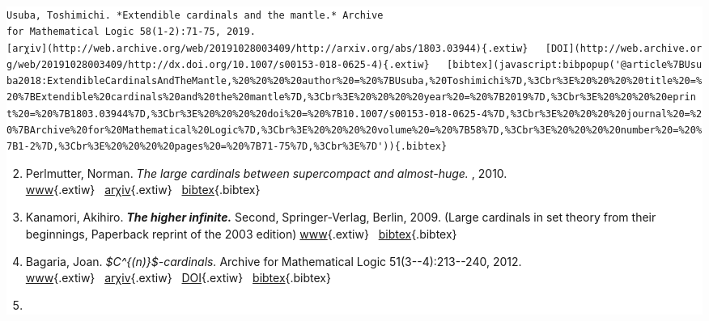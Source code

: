     Usuba, Toshimichi. *Extendible cardinals and the mantle.* Archive
    for Mathematical Logic 58(1-2):71-75, 2019.
    [arχiv](http://web.archive.org/web/20191028003409/http://arxiv.org/abs/1803.03944){.extiw}   [DOI](http://web.archive.org/web/20191028003409/http://dx.doi.org/10.1007/s00153-018-0625-4){.extiw}   [bibtex](javascript:bibpopup('@article%7BUsuba2018:ExtendibleCardinalsAndTheMantle,%20%20%20%20author%20=%20%7BUsuba,%20Toshimichi%7D,%3Cbr%3E%20%20%20%20title%20=%20%7BExtendible%20cardinals%20and%20the%20mantle%7D,%3Cbr%3E%20%20%20%20year%20=%20%7B2019%7D,%3Cbr%3E%20%20%20%20eprint%20=%20%7B1803.03944%7D,%3Cbr%3E%20%20%20%20doi%20=%20%7B10.1007/s00153-018-0625-4%7D,%3Cbr%3E%20%20%20%20journal%20=%20%7BArchive%20for%20Mathematical%20Logic%7D,%3Cbr%3E%20%20%20%20volume%20=%20%7B58%7D,%3Cbr%3E%20%20%20%20number%20=%20%7B1-2%7D,%3Cbr%3E%20%20%20%20pages%20=%20%7B71-75%7D,%3Cbr%3E%7D')){.bibtex}
2.  <div
    id="bibkey_Perlmutter2010:TheLargeCardinalsBetweenSupercompactAlmostHuge">

    </div>

    Perlmutter, Norman. *The large cardinals between supercompact and
    almost-huge.* , 2010.
    [www](http://web.archive.org/web/20191028003409/http://boolesrings.org/perlmutter/files/2013/07/HighJumpForJournal.pdf){.extiw}   [arχiv](http://web.archive.org/web/20191028003409/http://arxiv.org/abs/1307.7387){.extiw}   [bibtex](javascript:bibpopup('@article%7BPerlmutter2010:TheLargeCardinalsBetweenSupercompactAlmostHuge,%20%20%20%20AUTHOR%20=%20%7BPerlmutter,%20Norman%7D.%20%20%20%20TITLE%20=%20%7BThe%20large%20cardinals%20between%20supercompact%20and%20almost-huge%7D,%3Cbr%3E%20%20%20%20YEAR%20=%20%7B2010%7D,%3Cbr%3E%20%20%20%20EPRINT%20=%20%7B1307.7387%7D,%3Cbr%3E%20%20%20%20URL=%20%7Bhttp://boolesrings.org/perlmutter/files/2013/07/HighJumpForJournal.pdf%7D,%3Cbr%3E%7D')){.bibtex}
3.  <div id="bibkey_Kanamori2009:HigherInfinite">

    </div>

    Kanamori, Akihiro. ***The higher infinite.*** Second,
    Springer-Verlag, Berlin, 2009. (Large cardinals in set theory from
    their beginnings, Paperback reprint of the 2003 edition)
    [www](http://web.archive.org/web/20191028003409/https://link.springer.com/book/10.1007%2F978-3-540-88867-3){.extiw}   [bibtex](javascript:bibpopup('@book%7BKanamori2009:HigherInfinite,%20%20%20%20AUTHOR%20=%20%7BKanamori,%20Akihiro%7D,%3Cbr%3E%20%20%20%20%20TITLE%20=%20%7BThe%20higher%20infinite%7D,%3Cbr%3E%20%20%20%20SERIES%20=%20%7BSpringer%20Monographs%20in%20Mathematics%7D,%3Cbr%3E%20%20%20EDITION%20=%20%7BSecond%7D,%3Cbr%3E%20%20%20%20%20%20NOTE%20=%20%7BLarge%20cardinals%20in%20set%20theory%20from%20their%20beginnings,%20%20%20%20%20%20%20%20%20%20%20%20%20%20Paperback%20reprint%20of%20the%202003%20edition%7D,%3Cbr%3E%20PUBLISHER%20=%20%7BSpringer-Verlag%7D,%3Cbr%3E%20%20%20ADDRESS%20=%20%7BBerlin%7D,%3Cbr%3E%20%20%20%20%20%20YEAR%20=%20%7B2009%7D,%3Cbr%3E%20%20%20%20%20PAGES%20=%20%7Bxxii+536%7D,%3Cbr%3E%20%20%20%20%20%20%20URL%20=%20%7Bhttps://link.springer.com/book/10.1007%2F978-3-540-88867-3%7D%7D')){.bibtex}
4.  <div id="bibkey_Bagaria2012:CnCardinals">

    </div>

    Bagaria, Joan. *\$C\^{(n)}\$-cardinals.* Archive for Mathematical
    Logic 51(3--4):213--240, 2012.
    [www](http://web.archive.org/web/20191028003409/http://www.mittag-leffler.se/sites/default/files/IML-0910f-26.pdf){.extiw}   [arχiv](http://web.archive.org/web/20191028003409/http://arxiv.org/abs/1908.09664){.extiw}   [DOI](http://web.archive.org/web/20191028003409/http://dx.doi.org/10.1007/s00153-011-0261-8){.extiw}   [bibtex](javascript:bibpopup('@article%7BBagaria2012:CnCardinals,%20AUTHOR%20=%20%7BBagaria,%20Joan%7D,%3Cbr%3E%20%20%20TITLE%20=%20%7B$C%5E%7B(n)%7D$-cardinals%7D,%3Cbr%3E%20%20journal%20=%20%7BArchive%20for%20Mathematical%20Logic%7D,%3Cbr%3E%20%20%20%20%20%20%20%20YEAR%20=%20%7B2012%7D,%3Cbr%3E%20%20%20%20%20%20%20%20volume%20=%20%7B51%7D,%3Cbr%3E%20%20%20%20%20%20%20%20number%20=%20%7B3--4%7D,%3Cbr%3E%20%20%20%20%20%20%20%20pages%20=%20%7B213--240%7D,%3Cbr%3E%20%20%20%20%20%20%20%20DOI%20=%20%7B10.1007/s00153-011-0261-8%7D,%3Cbr%3E%20%20%20%20%20%20%20%20URL%20=%20%7Bhttp://www.mittag-leffler.se/sites/default/files/IML-0910f-26.pdf%7D,%3Cbr%3E%20%20%20%20%20eprint%20=%20%7B1908.09664%7D%7D')){.bibtex}
5.  <div id="bibkey_GitmanHamkins2018:GenericVopenkaPrincipleNotMahlo">
